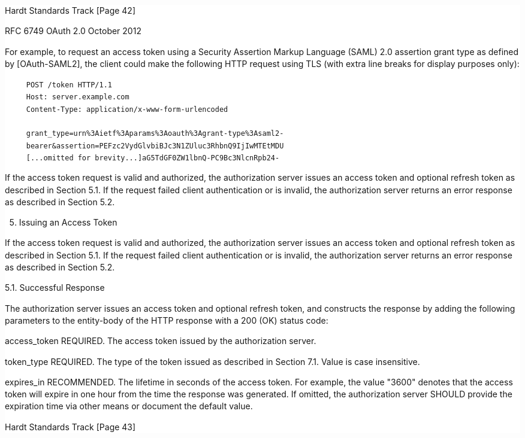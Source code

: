 


Hardt                        Standards Track                   [Page 42]

RFC 6749                        OAuth 2.0                   October 2012


   For example, to request an access token using a Security Assertion
   Markup Language (SAML) 2.0 assertion grant type as defined by
   [OAuth-SAML2], the client could make the following HTTP request using
   TLS (with extra line breaks for display purposes only):
```
     POST /token HTTP/1.1
     Host: server.example.com
     Content-Type: application/x-www-form-urlencoded

     grant_type=urn%3Aietf%3Aparams%3Aoauth%3Agrant-type%3Asaml2-
     bearer&assertion=PEFzc2VydGlvbiBJc3N1ZUluc3RhbnQ9IjIwMTEtMDU
     [...omitted for brevity...]aG5TdGF0ZW1lbnQ-PC9Bc3NlcnRpb24-
```
   If the access token request is valid and authorized, the
   authorization server issues an access token and optional refresh
   token as described in Section 5.1.  If the request failed client
   authentication or is invalid, the authorization server returns an
   error response as described in Section 5.2.

5.  Issuing an Access Token

   If the access token request is valid and authorized, the
   authorization server issues an access token and optional refresh
   token as described in Section 5.1.  If the request failed client
   authentication or is invalid, the authorization server returns an
   error response as described in Section 5.2.

5.1.  Successful Response

   The authorization server issues an access token and optional refresh
   token, and constructs the response by adding the following parameters
   to the entity-body of the HTTP response with a 200 (OK) status code:

   access_token
         REQUIRED.  The access token issued by the authorization server.

   token_type
         REQUIRED.  The type of the token issued as described in
         Section 7.1.  Value is case insensitive.

   expires_in
         RECOMMENDED.  The lifetime in seconds of the access token.  For
         example, the value "3600" denotes that the access token will
         expire in one hour from the time the response was generated.
         If omitted, the authorization server SHOULD provide the
         expiration time via other means or document the default value.





Hardt                        Standards Track                   [Page 43]
